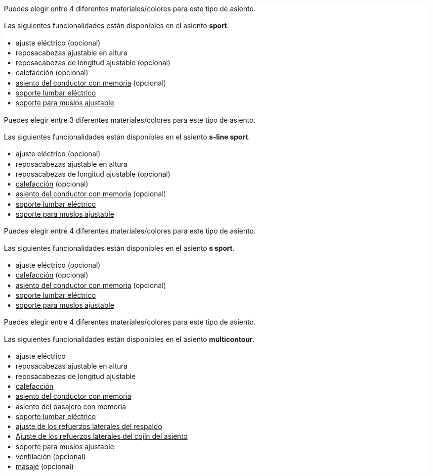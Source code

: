 Puedes elegir entre 4 diferentes materiales/colores para este tipo de asiento.



Las siguientes funcionalidades están disponibles en el asiento **sport**.

- ajuste eléctrico (opcional)
- reposacabezas ajustable en altura
- reposacabezas de longitud ajustable (opcional)
- [calefacción](../../../../technology/seats/adjustment/#calefacción) (opcional)
- [asiento del conductor con memoria](../../../../technology/seats/adjustment/#seat-memory) (opcional)
- [soporte lumbar eléctrico](../../../../technology/seats/adjustment/#soporte-lumbar)
- [soporte para muslos ajustable](../../../../technology/seats/adjustment/#thigh-support-adjustment)

Puedes elegir entre 3 diferentes materiales/colores para este tipo de asiento.



Las siguientes funcionalidades están disponibles en el asiento **s-line sport**.

- ajuste eléctrico (opcional)
- reposacabezas ajustable en altura
- reposacabezas de longitud ajustable (opcional)
- [calefacción](../../../../technology/seats/adjustment/#calefacción) (opcional)
- [asiento del conductor con memoria](../../../../technology/seats/adjustment/#seat-memory) (opcional)
- [soporte lumbar eléctrico](../../../../technology/seats/adjustment/#soporte-lumbar)
- [soporte para muslos ajustable](../../../../technology/seats/adjustment/#thigh-support-adjustment)

Puedes elegir entre 4 diferentes materiales/colores para este tipo de asiento.



Las siguientes funcionalidades están disponibles en el asiento **s sport**.

- ajuste eléctrico (opcional)
- [calefacción](../../../../technology/seats/adjustment/#calefacción) (opcional)
- [asiento del conductor con memoria](../../../../technology/seats/adjustment/#seat-memory) (opcional)
- [soporte lumbar eléctrico](../../../../technology/seats/adjustment/#soporte-lumbar)
- [soporte para muslos ajustable](../../../../technology/seats/adjustment/#thigh-support-adjustment)

Puedes elegir entre 4 diferentes materiales/colores para este tipo de asiento.



Las siguientes funcionalidades están disponibles en el asiento **multicontour**.

- ajuste eléctrico
- reposacabezas ajustable en altura
- reposacabezas de longitud ajustable
- [calefacción](../../../../technology/seats/adjustment/#calefacción)
- [asiento del conductor con memoria](../../../../technology/seats/adjustment/#seat-memory)
- [asiento del pasajero con memoria](../../../../technology/seats/adjustment/#seat-memory)
- [soporte lumbar eléctrico](../../../../technology/seats/adjustment/#soporte-lumbar)
- [ajuste de los refuerzos laterales del respaldo](../../../../technology/seats/adjustment/#backrest-side-bolster-adjustment)
- [Ajuste de los refuerzos laterales del cojín del asiento](../../../../technology/seats/adjustment/#seat-cushion-side-bolster-adjustement)
- [soporte para muslos ajustable](../../../../technology/seats/adjustment/#thigh-support-adjustment)
- [ventilación](../../../../technology/seats/adjustment/#ventilación) (opcional)
- [masaje](../../../../technology/seats/adjustment/#massage) (opcional)
